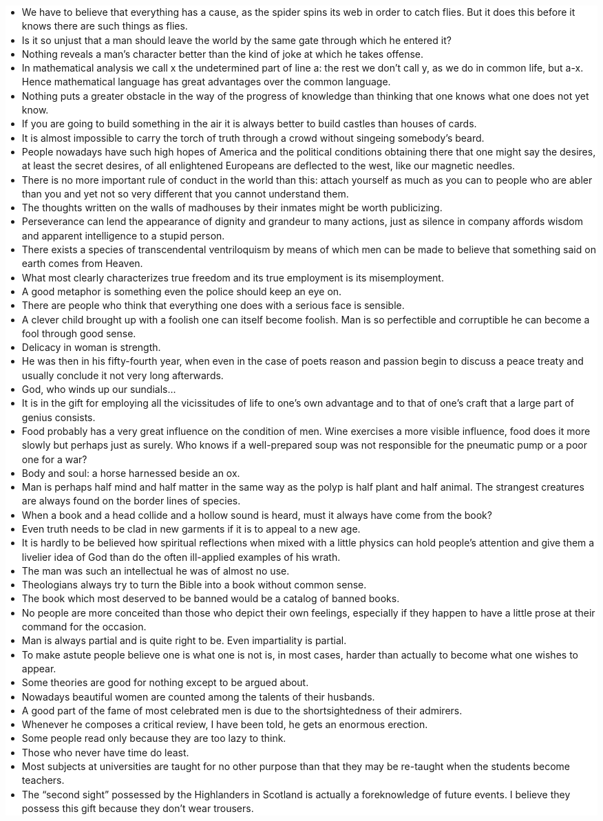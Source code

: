 - We have to believe that everything has a cause, as the spider spins its web in order to catch flies. But it does this before it knows there are such things as flies.
 - Is it so unjust that a man should leave the world by the same gate through which he entered it?
 - Nothing reveals a man’s character better than the kind of joke at which he takes offense.
 - In mathematical analysis we call x the undetermined part of line a: the rest we don’t call y, as we do in common life, but a-x. Hence mathematical language has great advantages over the common language.
 - Nothing puts a greater obstacle in the way of the progress of knowledge than thinking that one knows what one does not yet know.
 - If you are going to build something in the air it is always better to build castles than houses of cards.
 - It is almost impossible to carry the torch of truth through a crowd without singeing somebody’s beard.
 - People nowadays have such high hopes of America and the political conditions obtaining there that one might say the desires, at least the secret desires, of all enlightened Europeans are deflected to the west, like our magnetic needles.
 - There is no more important rule of conduct in the world than this: attach yourself as much as you can to people who are abler than you and yet not so very different that you cannot understand them.
 - The thoughts written on the walls of madhouses by their inmates might be worth publicizing.
 - Perseverance can lend the appearance of dignity and grandeur to many actions, just as silence in company affords wisdom and apparent intelligence to a stupid person.
 - There exists a species of transcendental ventriloquism by means of which men can be made to believe that something said on earth comes from Heaven.
 - What most clearly characterizes true freedom and its true employment is its misemployment.
 - A good metaphor is something even the police should keep an eye on.
 - There are people who think that everything one does with a serious face is sensible.
 - A clever child brought up with a foolish one can itself become foolish. Man is so perfectible and corruptible he can become a fool through good sense.
 - Delicacy in woman is strength.
 - He was then in his fifty-fourth year, when even in the case of poets reason and passion begin to discuss a peace treaty and usually conclude it not very long afterwards.
 - God, who winds up our sundials...
 - It is in the gift for employing all the vicissitudes of life to one’s own advantage and to that of one’s craft that a large part of genius consists.
 - Food probably has a very great influence on the condition of men. Wine exercises a more visible influence, food does it more slowly but perhaps just as surely. Who knows if a well-prepared soup was not responsible for the pneumatic pump or a poor one for a war?
 - Body and soul: a horse harnessed beside an ox.
 - Man is perhaps half mind and half matter in the same way as the polyp is half plant and half animal. The strangest creatures are always found on the border lines of species.
 - When a book and a head collide and a hollow sound is heard, must it always have come from the book?
 - Even truth needs to be clad in new garments if it is to appeal to a new age.
 - It is hardly to be believed how spiritual reflections when mixed with a little physics can hold people’s attention and give them a livelier idea of God than do the often ill-applied examples of his wrath.
 - The man was such an intellectual he was of almost no use.
 - Theologians always try to turn the Bible into a book without common sense.
 - The book which most deserved to be banned would be a catalog of banned books.
 - No people are more conceited than those who depict their own feelings, especially if they happen to have a little prose at their command for the occasion.
 - Man is always partial and is quite right to be. Even impartiality is partial.
 - To make astute people believe one is what one is not is, in most cases, harder than actually to become what one wishes to appear.
 - Some theories are good for nothing except to be argued about.
 - Nowadays beautiful women are counted among the talents of their husbands.
 - A good part of the fame of most celebrated men is due to the shortsightedness of their admirers.
 - Whenever he composes a critical review, I have been told, he gets an enormous erection.
 - Some people read only because they are too lazy to think.
 - Those who never have time do least.
 - Most subjects at universities are taught for no other purpose than that they may be re-taught when the students become teachers.
 - The “second sight” possessed by the Highlanders in Scotland is actually a foreknowledge of future events. I believe they possess this gift because they don’t wear trousers.